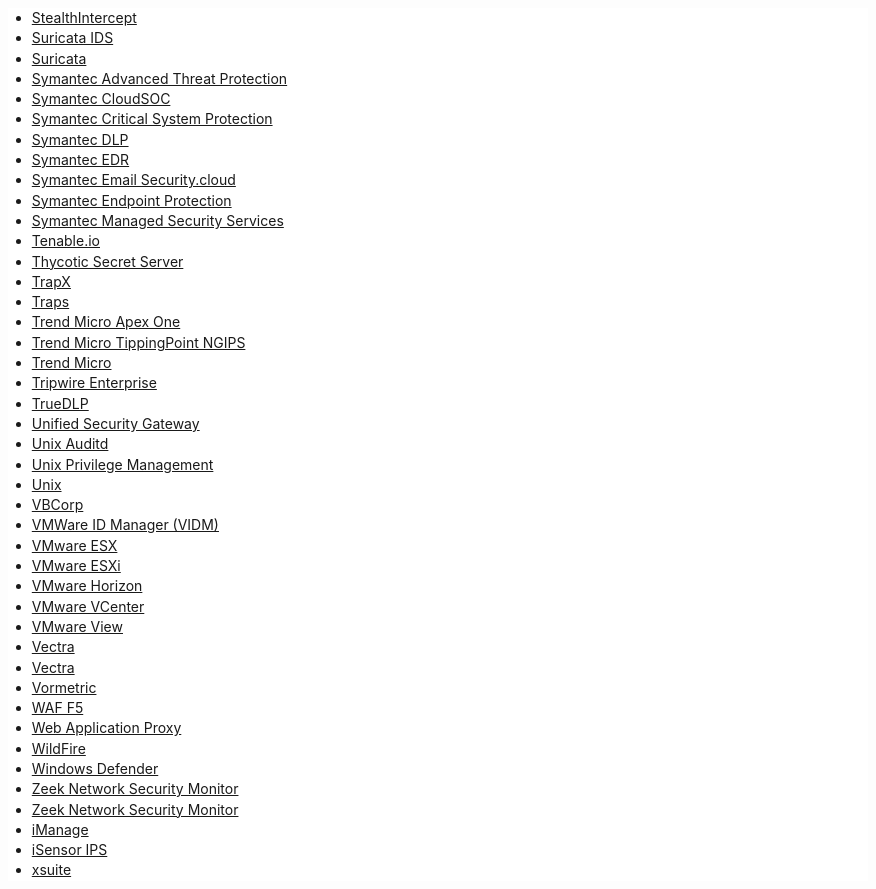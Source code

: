 * [StealthIntercept](../DataSources/datasource_stealthintercept_stealthbits.md)
* [Suricata IDS](../DataSources/datasource_suricata_ids_suricata.md)
* [Suricata](../DataSources/datasource_suricata_suricata.md)
* [Symantec Advanced Threat Protection](../DataSources/datasource_symantec_advanced_threat_protection_symantec.md)
* [Symantec CloudSOC](../DataSources/datasource_symantec_cloudsoc_symantec.md)
* [Symantec Critical System Protection](../DataSources/datasource_symantec_critical_system_protection_symantec.md)
* [Symantec DLP](../DataSources/datasource_symantec_dlp_symantec.md)
* [Symantec EDR](../DataSources/datasource_symantec_edr_symantec.md)
* [Symantec Email Security.cloud](../DataSources/datasource_symantec_email_security.cloud_symantec.md)
* [Symantec Endpoint Protection](../DataSources/datasource_symantec_endpoint_protection_symantec.md)
* [Symantec Managed Security Services](../DataSources/datasource_symantec_managed_security_services_symantec.md)
* [Tenable.io](../DataSources/datasource_tenable.io_tenable.io.md)
* [Thycotic Secret Server](../DataSources/datasource_thycotic_secret_server_thycotic_secret_server.md)
* [TrapX](../DataSources/datasource_trapx_trapx.md)
* [Traps](../DataSources/datasource_traps_palo_alto_networks.md)
* [Trend Micro Apex One](../DataSources/datasource_trend_micro_apex_one_trend_micro_apex_one.md)
* [Trend Micro TippingPoint NGIPS](../DataSources/datasource_trend_micro_tippingpoint_ngips_trend_micro.md)
* [Trend Micro](../DataSources/datasource_trend_micro_trend_micro.md)
* [Tripwire Enterprise](../DataSources/datasource_tripwire_enterprise_tripwire_enterprise.md)
* [TrueDLP](../DataSources/datasource_truedlp_code_green_network_(digital_guardian).md)
* [Unified Security Gateway](../DataSources/datasource_unified_security_gateway_huawei.md)
* [Unix Auditd](../DataSources/datasource_unix_auditd_unix.md)
* [Unix Privilege Management](../DataSources/datasource_unix_privilege_management_unix.md)
* [Unix](../DataSources/datasource_unix_unix.md)
* [VBCorp](../DataSources/datasource_vbcorp_vbcorp.md)
* [VMWare ID Manager (VIDM)](../DataSources/datasource_vmware_id_manager_(vidm)_vmware.md)
* [VMware ESX](../DataSources/datasource_vmware_esx_vmware.md)
* [VMware ESXi](../DataSources/datasource_vmware_esxi_vmware.md)
* [VMware Horizon](../DataSources/datasource_vmware_horizon_vmware.md)
* [VMware VCenter](../DataSources/datasource_vmware_vcenter_vmware.md)
* [VMware View](../DataSources/datasource_vmware_view_vmware.md)
* [Vectra](../DataSources/datasource_vectra_vectra.md)
* [Vectra](../DataSources/datasource_vectra_vectra_networks.md)
* [Vormetric](../DataSources/datasource_vormetric_vormetric.md)
* [WAF F5](../DataSources/datasource_waf_f5_f5_networks.md)
* [Web Application Proxy](../DataSources/datasource_web_application_proxy_microsoft.md)
* [WildFire](../DataSources/datasource_wildfire_palo_alto_networks.md)
* [Windows Defender](../DataSources/datasource_windows_defender_microsoft.md)
* [Zeek Network Security Monitor](../DataSources/datasource_zeek_network_security_monitor_zeek.md)
* [Zeek Network Security Monitor](../DataSources/datasource_zeek_network_security_monitor_zeek_network_security_monitor.md)
* [iManage](../DataSources/datasource_imanage_imanage.md)
* [iSensor IPS](../DataSources/datasource_isensor_ips_secureworks.md)
* [xsuite](../DataSources/datasource_xsuite_xsuite.md)
